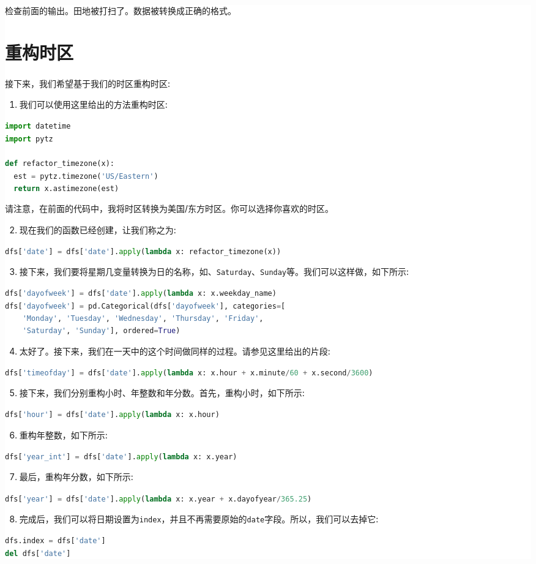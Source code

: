 检查前面的输出。田地被打扫了。数据被转换成正确的格式。

# 重构时区

接下来，我们希望基于我们的时区重构时区:

1.  我们可以使用这里给出的方法重构时区:

```py
import datetime 
import pytz

def refactor_timezone(x):
  est = pytz.timezone('US/Eastern')
  return x.astimezone(est)
```

请注意，在前面的代码中，我将时区转换为美国/东方时区。你可以选择你喜欢的时区。

2.  现在我们的函数已经创建，让我们称之为:

```py
dfs['date'] = dfs['date'].apply(lambda x: refactor_timezone(x))
```

3.  接下来，我们要将星期几变量转换为日的名称，如、`Saturday`、`Sunday`等。我们可以这样做，如下所示:

```py
dfs['dayofweek'] = dfs['date'].apply(lambda x: x.weekday_name)
dfs['dayofweek'] = pd.Categorical(dfs['dayofweek'], categories=[
    'Monday', 'Tuesday', 'Wednesday', 'Thursday', 'Friday',
    'Saturday', 'Sunday'], ordered=True)
```

4.  太好了。接下来，我们在一天中的这个时间做同样的过程。请参见这里给出的片段:

```py
dfs['timeofday'] = dfs['date'].apply(lambda x: x.hour + x.minute/60 + x.second/3600)
```

5.  接下来，我们分别重构小时、年整数和年分数。首先，重构小时，如下所示:

```py
dfs['hour'] = dfs['date'].apply(lambda x: x.hour)
```

6.  重构年整数，如下所示:

```py
dfs['year_int'] = dfs['date'].apply(lambda x: x.year)
```

7.  最后，重构年分数，如下所示:

```py
dfs['year'] = dfs['date'].apply(lambda x: x.year + x.dayofyear/365.25)
```

8.  完成后，我们可以将日期设置为`index`，并且不再需要原始的`date`字段。所以，我们可以去掉它:

```py
dfs.index = dfs['date']
del dfs['date']
```

